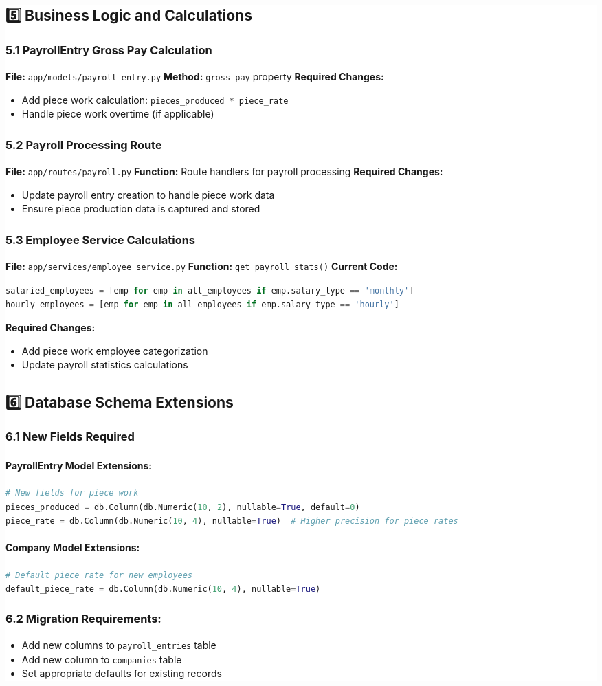 ## 5️⃣ Business Logic and Calculations

### 5.1 PayrollEntry Gross Pay Calculation
**File:** `app/models/payroll_entry.py`
**Method:** `gross_pay` property
**Required Changes:**
- Add piece work calculation: `pieces_produced * piece_rate`
- Handle piece work overtime (if applicable)

### 5.2 Payroll Processing Route
**File:** `app/routes/payroll.py`
**Function:** Route handlers for payroll processing
**Required Changes:**
- Update payroll entry creation to handle piece work data
- Ensure piece production data is captured and stored

### 5.3 Employee Service Calculations
**File:** `app/services/employee_service.py`
**Function:** `get_payroll_stats()`
**Current Code:**
```python
salaried_employees = [emp for emp in all_employees if emp.salary_type == 'monthly']
hourly_employees = [emp for emp in all_employees if emp.salary_type == 'hourly']
```
**Required Changes:**
- Add piece work employee categorization
- Update payroll statistics calculations

## 6️⃣ Database Schema Extensions

### 6.1 New Fields Required

#### PayrollEntry Model Extensions:
```python
# New fields for piece work
pieces_produced = db.Column(db.Numeric(10, 2), nullable=True, default=0)
piece_rate = db.Column(db.Numeric(10, 4), nullable=True)  # Higher precision for piece rates
```

#### Company Model Extensions:
```python
# Default piece rate for new employees
default_piece_rate = db.Column(db.Numeric(10, 4), nullable=True)
```

### 6.2 Migration Requirements:
- Add new columns to `payroll_entries` table
- Add new column to `companies` table
- Set appropriate defaults for existing records
